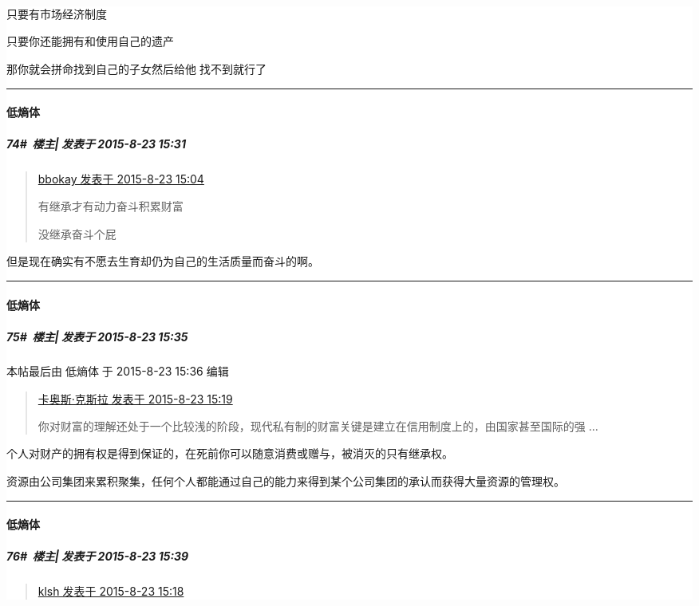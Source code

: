 只要有市场经济制度

只要你还能拥有和使用自己的遗产

那你就会拼命找到自己的子女然后给他</blockquote>
找不到就行了







-----

####  低熵体  
##### 74#         楼主| 发表于 2015-8-23 15:31



<blockquote><a href="httphttps://bbs.saraba1st.com/2b/forum.php?mod=redirect&amp;goto=findpost&amp;pid=29942444&amp;ptid=1148312" target="_blank">bbokay 发表于 2015-8-23 15:04</a>

有继承才有动力奋斗积累财富

没继承奋斗个屁</blockquote>
但是现在确实有不愿去生育却仍为自己的生活质量而奋斗的啊。







-----

####  低熵体  
##### 75#         楼主| 发表于 2015-8-23 15:35



 本帖最后由 低熵体 于 2015-8-23 15:36 编辑 
<blockquote><a href="httphttps://bbs.saraba1st.com/2b/forum.php?mod=redirect&amp;goto=findpost&amp;pid=29942567&amp;ptid=1148312" target="_blank">卡奥斯·克斯拉 发表于 2015-8-23 15:19</a>

你对财富的理解还处于一个比较浅的阶段，现代私有制的财富关键是建立在信用制度上的，由国家甚至国际的强 ...</blockquote>
个人对财产的拥有权是得到保证的，在死前你可以随意消费或赠与，被消灭的只有继承权。

资源由公司集团来累积聚集，任何个人都能通过自己的能力来得到某个公司集团的承认而获得大量资源的管理权。







-----

####  低熵体  
##### 76#         楼主| 发表于 2015-8-23 15:39



<blockquote><a href="httphttps://bbs.saraba1st.com/2b/forum.php?mod=redirect&amp;goto=findpost&amp;pid=29942562&amp;ptid=1148312" target="_blank">klsh 发表于 2015-8-23 15:18</a>
